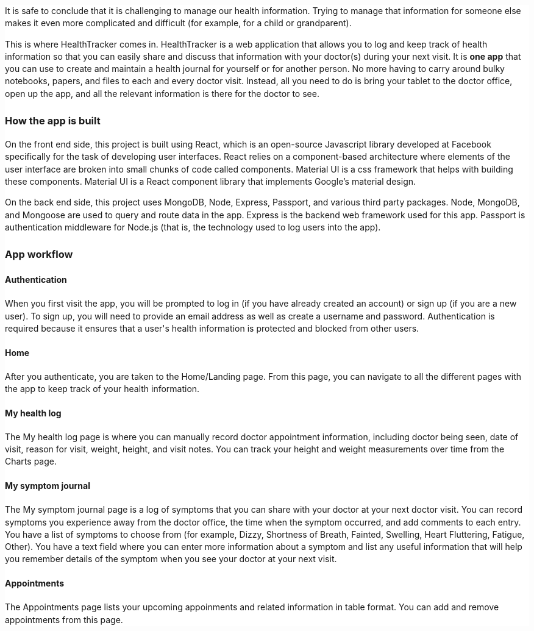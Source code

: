 It is safe to conclude that it is challenging to manage our health information. Trying to manage that information for someone else makes it even more complicated and difficult (for example, for a child or grandparent).

 This is where HealthTracker comes in. HealthTracker is a web application that allows you to log and keep track of health information so that you can easily share and discuss that information with your doctor(s) during your next visit. It is <b>one app</b> that you can use to create and maintain a health journal for yourself or for another person. No more having to carry around bulky notebooks, papers, and files to each and every doctor visit. Instead, all you need to do is bring your tablet to the doctor office, open up the app, and all the relevant information is there for the doctor to see.

### <a name="how-the-app-is-built"></a> How the app is built
On the front end side, this project is built using React, which is an open-source Javascript library developed at Facebook specifically for the task of developing user interfaces. React relies on a component-based architecture where elements of the user interface are broken into small chunks of code called components. Material UI is a css framework that helps with building these components. Material UI is a React component library that implements Google’s material design.

On the back end side, this project uses MongoDB, Node, Express, Passport, and various third party packages. Node, MongoDB, and Mongoose are used to query and route data in the app. Express is the backend web framework used for this app. Passport is authentication middleware for Node.js (that is, the technology used to log users into the app). 

### <a name="workflow"></a> App workflow

#### Authentication
When you first visit the app, you will be prompted to log in (if you have already created an account) or sign up (if you are a new user). To sign up, you will need to provide an email address as well as create a username and password. Authentication is required because it ensures that a user's health information is protected and blocked from other users.

#### Home 
After you authenticate, you are taken to the Home/Landing page. From this page, you can navigate to all the different pages with the app to keep track of your health information.

#### My health log
The My health log page is where you can manually record doctor appointment information, including doctor being seen, date of visit, reason for visit, weight, height, and visit notes. You can track your height and weight measurements over time from the Charts page.

#### My symptom journal
The My symptom journal page is a log of symptoms that you can share with your doctor at your next doctor visit. You can record symptoms you experience away from the doctor office, the time when the symptom occurred, and add comments to each entry. You have a list of symptoms to choose from (for example, Dizzy, Shortness of Breath, Fainted, Swelling, Heart Fluttering, Fatigue, Other). You have a text field where you can enter more information about a symptom and list any useful information that will help you remember details of the symptom when you see your doctor at your next visit.

#### Appointments
The Appointments page lists your upcoming appoinments and related information in table format. You can add and remove appointments from this page.
